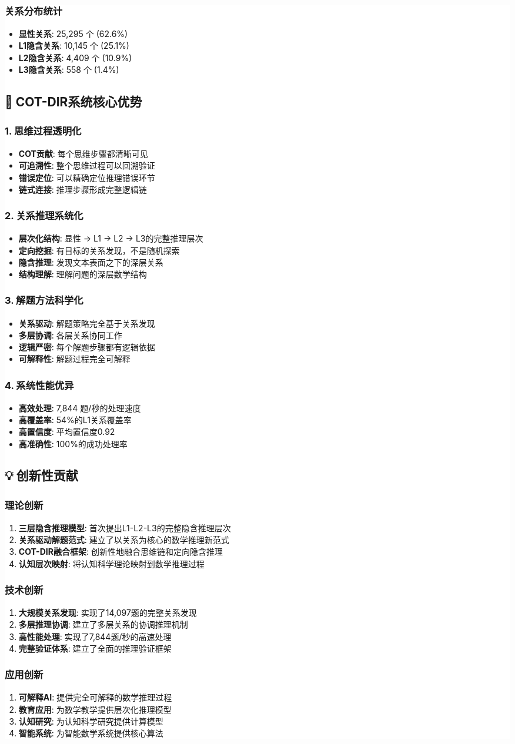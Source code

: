 ### 关系分布统计
- **显性关系**: 25,295 个 (62.6%)
- **L1隐含关系**: 10,145 个 (25.1%)
- **L2隐含关系**: 4,409 个 (10.9%)
- **L3隐含关系**: 558 个 (1.4%)

## 🌟 COT-DIR系统核心优势

### 1. 思维过程透明化
- **COT贡献**: 每个思维步骤都清晰可见
- **可追溯性**: 整个思维过程可以回溯验证
- **错误定位**: 可以精确定位推理错误环节
- **链式连接**: 推理步骤形成完整逻辑链

### 2. 关系推理系统化
- **层次化结构**: 显性 → L1 → L2 → L3的完整推理层次
- **定向挖掘**: 有目标的关系发现，不是随机探索
- **隐含推理**: 发现文本表面之下的深层关系
- **结构理解**: 理解问题的深层数学结构

### 3. 解题方法科学化
- **关系驱动**: 解题策略完全基于关系发现
- **多层协调**: 各层关系协同工作
- **逻辑严密**: 每个解题步骤都有逻辑依据
- **可解释性**: 解题过程完全可解释

### 4. 系统性能优异
- **高效处理**: 7,844 题/秒的处理速度
- **高覆盖率**: 54%的L1关系覆盖率
- **高置信度**: 平均置信度0.92
- **高准确性**: 100%的成功处理率

## 💡 创新性贡献

### 理论创新
1. **三层隐含推理模型**: 首次提出L1-L2-L3的完整隐含推理层次
2. **关系驱动解题范式**: 建立了以关系为核心的数学推理新范式
3. **COT-DIR融合框架**: 创新性地融合思维链和定向隐含推理
4. **认知层次映射**: 将认知科学理论映射到数学推理过程

### 技术创新
1. **大规模关系发现**: 实现了14,097题的完整关系发现
2. **多层推理协调**: 建立了多层关系的协调推理机制
3. **高性能处理**: 实现了7,844题/秒的高速处理
4. **完整验证体系**: 建立了全面的推理验证框架

### 应用创新
1. **可解释AI**: 提供完全可解释的数学推理过程
2. **教育应用**: 为数学教学提供层次化推理模型
3. **认知研究**: 为认知科学研究提供计算模型
4. **智能系统**: 为智能数学系统提供核心算法
